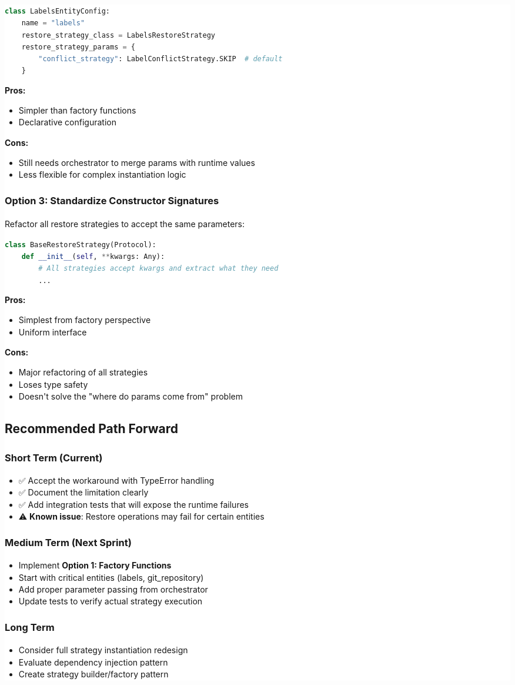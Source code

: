 ```python
class LabelsEntityConfig:
    name = "labels"
    restore_strategy_class = LabelsRestoreStrategy
    restore_strategy_params = {
        "conflict_strategy": LabelConflictStrategy.SKIP  # default
    }
```

**Pros:**
- Simpler than factory functions
- Declarative configuration

**Cons:**
- Still needs orchestrator to merge params with runtime values
- Less flexible for complex instantiation logic

### Option 3: Standardize Constructor Signatures

Refactor all restore strategies to accept the same parameters:

```python
class BaseRestoreStrategy(Protocol):
    def __init__(self, **kwargs: Any):
        # All strategies accept kwargs and extract what they need
        ...
```

**Pros:**
- Simplest from factory perspective
- Uniform interface

**Cons:**
- Major refactoring of all strategies
- Loses type safety
- Doesn't solve the "where do params come from" problem

## Recommended Path Forward

### Short Term (Current)
- ✅ Accept the workaround with TypeError handling
- ✅ Document the limitation clearly
- ✅ Add integration tests that will expose the runtime failures
- ⚠️ **Known issue**: Restore operations may fail for certain entities

### Medium Term (Next Sprint)
- Implement **Option 1: Factory Functions**
- Start with critical entities (labels, git_repository)
- Add proper parameter passing from orchestrator
- Update tests to verify actual strategy execution

### Long Term
- Consider full strategy instantiation redesign
- Evaluate dependency injection pattern
- Create strategy builder/factory pattern
